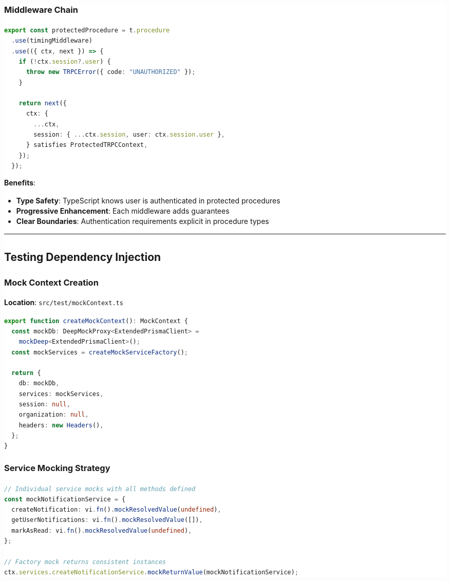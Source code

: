 ### Middleware Chain

```typescript
export const protectedProcedure = t.procedure
  .use(timingMiddleware)
  .use(({ ctx, next }) => {
    if (!ctx.session?.user) {
      throw new TRPCError({ code: "UNAUTHORIZED" });
    }

    return next({
      ctx: {
        ...ctx,
        session: { ...ctx.session, user: ctx.session.user },
      } satisfies ProtectedTRPCContext,
    });
  });
```

**Benefits**:

- **Type Safety**: TypeScript knows user is authenticated in protected procedures
- **Progressive Enhancement**: Each middleware adds guarantees
- **Clear Boundaries**: Authentication requirements explicit in procedure types

---

## Testing Dependency Injection

### Mock Context Creation

**Location**: `src/test/mockContext.ts`

```typescript
export function createMockContext(): MockContext {
  const mockDb: DeepMockProxy<ExtendedPrismaClient> =
    mockDeep<ExtendedPrismaClient>();
  const mockServices = createMockServiceFactory();

  return {
    db: mockDb,
    services: mockServices,
    session: null,
    organization: null,
    headers: new Headers(),
  };
}
```

### Service Mocking Strategy

```typescript
// Individual service mocks with all methods defined
const mockNotificationService = {
  createNotification: vi.fn().mockResolvedValue(undefined),
  getUserNotifications: vi.fn().mockResolvedValue([]),
  markAsRead: vi.fn().mockResolvedValue(undefined),
};

// Factory mock returns consistent instances
ctx.services.createNotificationService.mockReturnValue(mockNotificationService);
```
